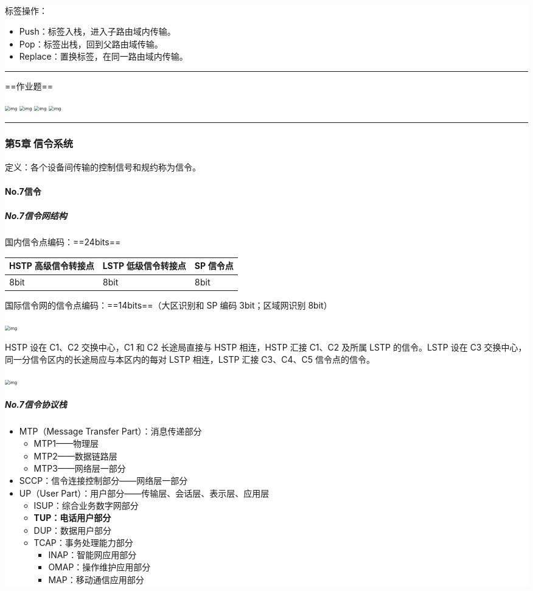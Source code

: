 标签操作：

- Push：标签入栈，进入子路由域内传输。
- Pop：标签出栈，回到父路由域传输。
- Replace：置换标签，在同一路由域内传输。

---

==作业题==

<img src="https://yangchen-1318434888.cos.ap-beijing.myqcloud.com/images/202406201735014.png" alt="img" style="zoom:50%;" />



<img src="https://yangchen-1318434888.cos.ap-beijing.myqcloud.com/images/202406201735331.png" alt="img" style="zoom: 50%;" />

<img src="https://yangchen-1318434888.cos.ap-beijing.myqcloud.com/images/202406201735168.png" alt="img" style="zoom: 50%;" />

<img src="https://yangchen-1318434888.cos.ap-beijing.myqcloud.com/images/202406201735944.png" alt="img" style="zoom: 50%;" />

---



### 第5章 信令系统

定义：各个设备间传输的控制信号和规约称为信令。

#### No.7信令

##### No.7信令网结构

国内信令点编码：==24bits==

| HSTP 高级信令转接点 | LSTP 低级信令转接点 | SP 信令点 |
| :------------------ | :------------------ | :-------- |
| 8bit                | 8bit                | 8bit      |

国际信令网的信令点编码：==14bits==（大区识别和 SP 编码 3bit；区域网识别 8bit）

<img src="https://static.xqmmcqs.com/2022-06-12-20-25-30-w4gqkF.png" alt="img" style="zoom: 50%;" />

HSTP 设在 C1、C2 交换中心，C1 和 C2 长途局直接与 HSTP 相连，HSTP 汇接 C1、C2 及所属 LSTP 的信令。LSTP 设在 C3 交换中心，同一分信令区内的长途局应与本区内的每对 LSTP 相连，LSTP 汇接 C3、C4、C5 信令点的信令。

<img src="https://yangchen-1318434888.cos.ap-beijing.myqcloud.com/images/202406221617026.png" alt="img" style="zoom:50%;" />

##### No.7信令协议栈

- MTP（Message Transfer Part）：消息传递部分
  - MTP1——物理层
  - MTP2——数据链路层
  - MTP3——网络层一部分
- SCCP：信令连接控制部分——网络层一部分
- UP（User Part）：用户部分——传输层、会话层、表示层、应用层
  - ISUP：综合业务数字网部分
  - **TUP：电话用户部分**
  - DUP：数据用户部分
  - TCAP：事务处理能力部分
    - INAP：智能网应用部分
    - OMAP：操作维护应用部分
    - MAP：移动通信应用部分
